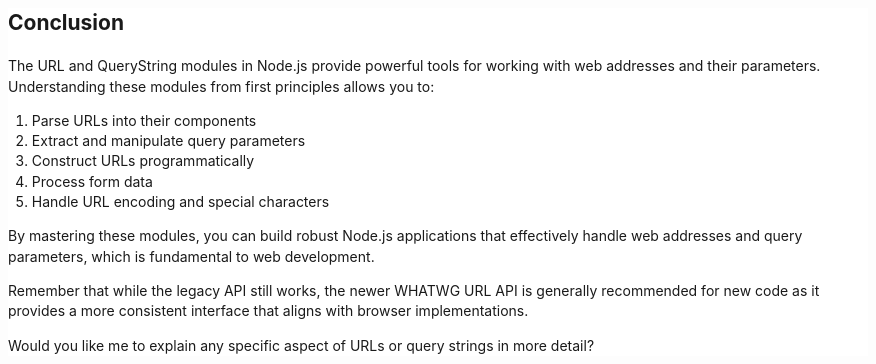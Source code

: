 ## Conclusion

The URL and QueryString modules in Node.js provide powerful tools for working with web addresses and their parameters. Understanding these modules from first principles allows you to:

1. Parse URLs into their components
2. Extract and manipulate query parameters
3. Construct URLs programmatically
4. Process form data
5. Handle URL encoding and special characters

By mastering these modules, you can build robust Node.js applications that effectively handle web addresses and query parameters, which is fundamental to web development.

Remember that while the legacy API still works, the newer WHATWG URL API is generally recommended for new code as it provides a more consistent interface that aligns with browser implementations.

Would you like me to explain any specific aspect of URLs or query strings in more detail?
